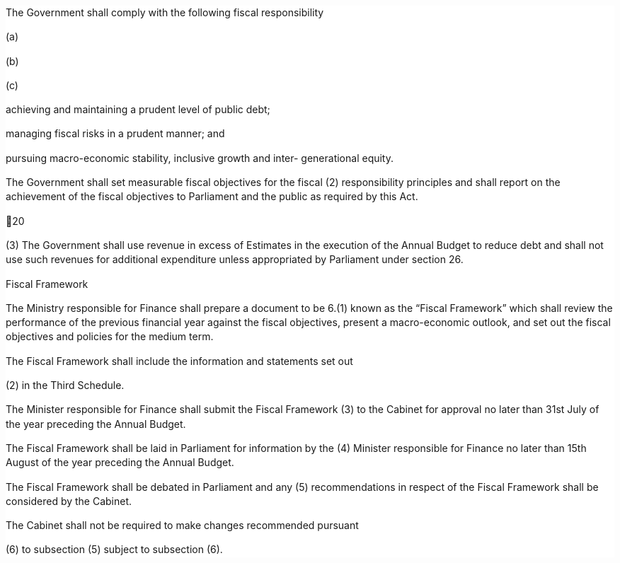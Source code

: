 The Government shall comply with the following fiscal responsibility

(a)

(b)

(c)

achieving and maintaining a prudent level of public debt;

managing fiscal risks in a prudent manner; and

pursuing  macro-economic  stability,  inclusive  growth  and  inter-
generational equity.

The  Government  shall  set  measurable  fiscal  objectives  for  the  fiscal
(2)
responsibility  principles  and  shall  report  on  the  achievement  of  the  fiscal
objectives to Parliament and the public as required by this Act.

20

(3)
The Government shall use revenue in excess of Estimates in the execution
of the Annual Budget to reduce debt and shall not use such revenues for additional
expenditure unless appropriated by Parliament under section 26.

Fiscal Framework

The Ministry responsible for Finance shall prepare a document to be
6.(1)
known as the “Fiscal Framework” which shall review the performance of the
previous financial year against the fiscal objectives, present a macro-economic
outlook, and set out the fiscal objectives and policies for the medium term.

The Fiscal Framework shall include the information and statements set out

(2)
in the Third Schedule.

The Minister responsible for Finance shall submit the Fiscal Framework
(3)
to the Cabinet for approval no later than 31st July of the year preceding the Annual
Budget.

The Fiscal Framework shall be laid in Parliament for information by the
(4)
Minister responsible for Finance no later than 15th August of the year preceding
the Annual Budget.

The  Fiscal  Framework  shall  be  debated  in  Parliament  and  any
(5)
recommendations in respect of the Fiscal Framework shall be considered by the
Cabinet.

The Cabinet shall not be required to make changes recommended pursuant

(6)
to subsection (5) subject to subsection (6).
